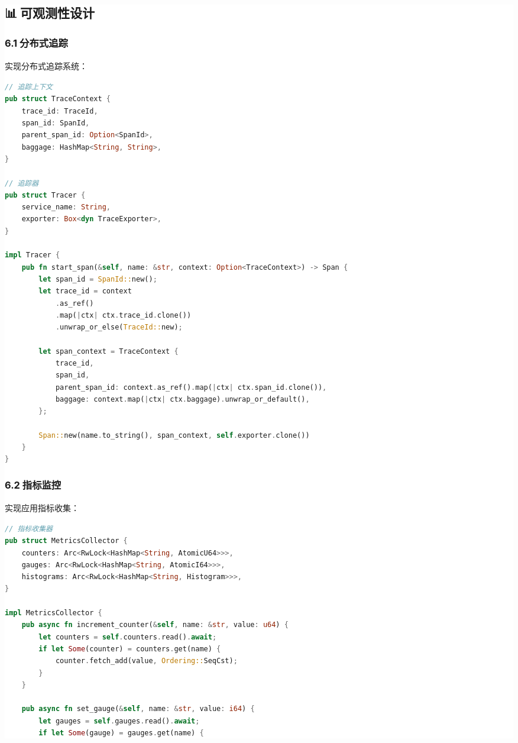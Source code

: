 
## 📊 可观测性设计

### 6.1 分布式追踪

实现分布式追踪系统：

```rust
// 追踪上下文
pub struct TraceContext {
    trace_id: TraceId,
    span_id: SpanId,
    parent_span_id: Option<SpanId>,
    baggage: HashMap<String, String>,
}

// 追踪器
pub struct Tracer {
    service_name: String,
    exporter: Box<dyn TraceExporter>,
}

impl Tracer {
    pub fn start_span(&self, name: &str, context: Option<TraceContext>) -> Span {
        let span_id = SpanId::new();
        let trace_id = context
            .as_ref()
            .map(|ctx| ctx.trace_id.clone())
            .unwrap_or_else(TraceId::new);
        
        let span_context = TraceContext {
            trace_id,
            span_id,
            parent_span_id: context.as_ref().map(|ctx| ctx.span_id.clone()),
            baggage: context.map(|ctx| ctx.baggage).unwrap_or_default(),
        };
        
        Span::new(name.to_string(), span_context, self.exporter.clone())
    }
}
```

### 6.2 指标监控

实现应用指标收集：

```rust
// 指标收集器
pub struct MetricsCollector {
    counters: Arc<RwLock<HashMap<String, AtomicU64>>>,
    gauges: Arc<RwLock<HashMap<String, AtomicI64>>>,
    histograms: Arc<RwLock<HashMap<String, Histogram>>>,
}

impl MetricsCollector {
    pub async fn increment_counter(&self, name: &str, value: u64) {
        let counters = self.counters.read().await;
        if let Some(counter) = counters.get(name) {
            counter.fetch_add(value, Ordering::SeqCst);
        }
    }
    
    pub async fn set_gauge(&self, name: &str, value: i64) {
        let gauges = self.gauges.read().await;
        if let Some(gauge) = gauges.get(name) {
```
